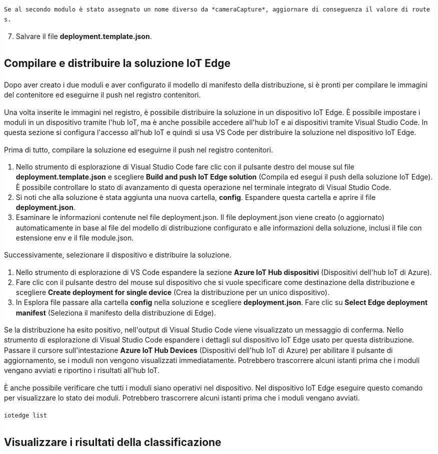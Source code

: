     Se al secondo modulo è stato assegnato un nome diverso da *cameraCapture*, aggiornare di conseguenza il valore di routes. 

7. Salvare il file **deployment.template.json**.

## <a name="build-and-deploy-your-iot-edge-solution"></a>Compilare e distribuire la soluzione IoT Edge

Dopo aver creato i due moduli e aver configurato il modello di manifesto della distribuzione, si è pronti per compilare le immagini del contenitore ed eseguirne il push nel registro contenitori. 

Una volta inserite le immagini nel registro, è possibile distribuire la soluzione in un dispositivo IoT Edge. È possibile impostare i moduli in un dispositivo tramite l'hub IoT, ma è anche possibile accedere all'hub IoT e ai dispositivi tramite Visual Studio Code. In questa sezione si configura l'accesso all'hub IoT e quindi si usa VS Code per distribuire la soluzione nel dispositivo IoT Edge.

Prima di tutto, compilare la soluzione ed eseguirne il push nel registro contenitori. 

1. Nello strumento di esplorazione di Visual Studio Code fare clic con il pulsante destro del mouse sul file **deployment.template.json** e scegliere **Build and push IoT Edge solution** (Compila ed esegui il push della soluzione IoT Edge). È possibile controllare lo stato di avanzamento di questa operazione nel terminale integrato di Visual Studio Code. 
2. Si noti che alla soluzione è stata aggiunta una nuova cartella, **config**. Espandere questa cartella e aprire il file **deployment.json**.
3. Esaminare le informazioni contenute nel file deployment.json. Il file deployment.json viene creato (o aggiornato) automaticamente in base al file del modello di distribuzione configurato e alle informazioni della soluzione, inclusi il file con estensione env e il file module.json. 

Successivamente, selezionare il dispositivo e distribuire la soluzione.

1. Nello strumento di esplorazione di VS Code espandere la sezione **Azure IoT Hub dispositivi** (Dispositivi dell'hub IoT di Azure). 
2. Fare clic con il pulsante destro del mouse sul dispositivo che si vuole specificare come destinazione della distribuzione e scegliere **Create deployment for single device** (Crea la distribuzione per un unico dispositivo). 
3. In Esplora file passare alla cartella **config** nella soluzione e scegliere **deployment.json**. Fare clic su **Select Edge deployment manifest** (Seleziona il manifesto della distribuzione di Edge). 

Se la distribuzione ha esito positivo, nell'output di Visual Studio Code viene visualizzato un messaggio di conferma. Nello strumento di esplorazione di Visual Studio Code espandere i dettagli sul dispositivo IoT Edge usato per questa distribuzione. Passare il cursore sull'intestazione **Azure IoT Hub Devices** (Dispositivi dell'hub IoT di Azure) per abilitare il pulsante di aggiornamento, se i moduli non vengono visualizzati immediatamente. Potrebbero trascorrere alcuni istanti prima che i moduli vengano avviati e riportino i risultati all'hub IoT. 

È anche possibile verificare che tutti i moduli siano operativi nel dispositivo. Nel dispositivo IoT Edge eseguire questo comando per visualizzare lo stato dei moduli. Potrebbero trascorrere alcuni istanti prima che i moduli vengano avviati.

   ```bash
   iotedge list
   ```

## <a name="view-classification-results"></a>Visualizzare i risultati della classificazione
